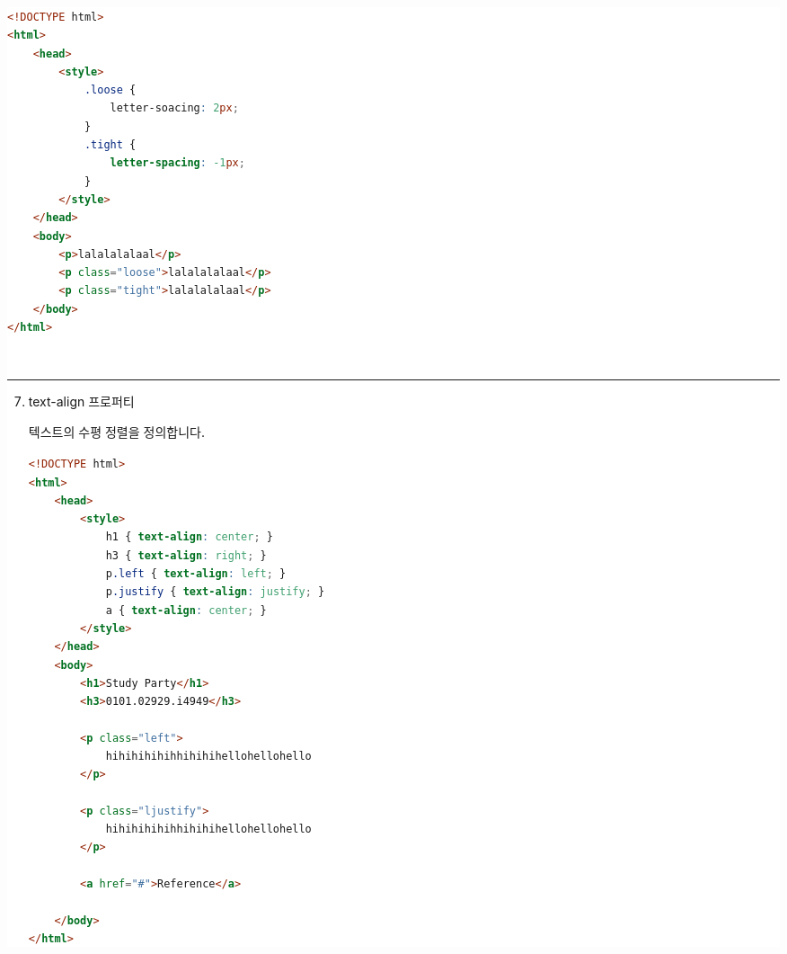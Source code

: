    ```html
   <!DOCTYPE html>
   <html>
       <head>
           <style>
               .loose {
                   letter-soacing: 2px;
               }
               .tight {
                   letter-spacing: -1px;
               }
           </style>
       </head>
       <body>
           <p>lalalalalaal</p>
           <p class="loose">lalalalalaal</p>
           <p class="tight">lalalalalaal</p>
       </body>
   </html>
   ```

   <br/>

   ---

7. text-align 프로퍼티<a id="align"></a>

   텍스트의 수평 정렬을 정의합니다.

   ```html
   <!DOCTYPE html>
   <html>
       <head>
           <style>
               h1 { text-align: center; }
               h3 { text-align: right; }
               p.left { text-align: left; }
               p.justify { text-align: justify; }
               a { text-align: center; }
           </style>
       </head>
       <body>
           <h1>Study Party</h1>
           <h3>0101.02929.i4949</h3>
           
           <p class="left">
               hihihihihihhihihihellohellohello
           </p>
           
           <p class="ljustify">
               hihihihihihhihihihellohellohello
           </p>
           
           <a href="#">Reference</a>
           
       </body>
   </html>
   ```
